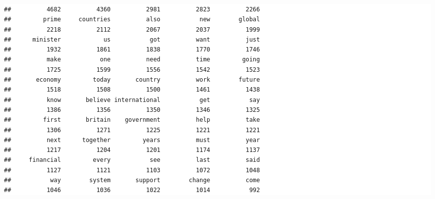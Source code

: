     ##          4682          4360          2981          2823          2266 
    ##         prime     countries          also           new        global 
    ##          2218          2112          2067          2037          1999 
    ##      minister            us           got          want          just 
    ##          1932          1861          1838          1770          1746 
    ##          make           one          need          time         going 
    ##          1725          1599          1556          1542          1523 
    ##       economy         today       country          work        future 
    ##          1518          1508          1500          1461          1438 
    ##          know       believe international           get           say 
    ##          1386          1356          1350          1346          1325 
    ##         first       britain    government          help          take 
    ##          1306          1271          1225          1221          1221 
    ##          next      together         years          must          year 
    ##          1217          1204          1201          1174          1137 
    ##     financial         every           see          last          said 
    ##          1127          1121          1103          1072          1048 
    ##           way        system       support        change          come 
    ##          1046          1036          1022          1014           992
